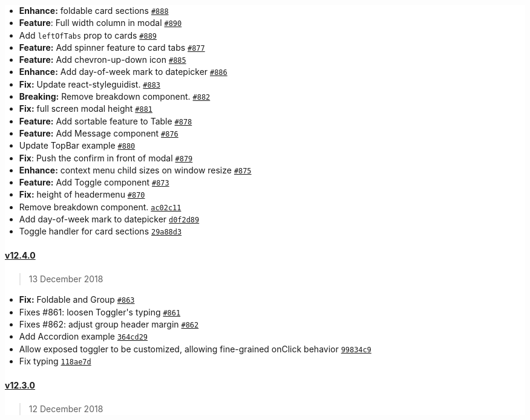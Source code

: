 - **Enhance:** foldable card sections [`#888`](https://github.com/contiamo/operational-ui/pull/888)
- **Feature**: Full width column in modal [`#890`](https://github.com/contiamo/operational-ui/pull/890)
- Add `leftOfTabs` prop to cards [`#889`](https://github.com/contiamo/operational-ui/pull/889)
- **Feature:** Add spinner feature to card tabs [`#877`](https://github.com/contiamo/operational-ui/pull/877)
- **Feature:** Add chevron-up-down icon [`#885`](https://github.com/contiamo/operational-ui/pull/885)
- **Enhance:** Add day-of-week mark to datepicker [`#886`](https://github.com/contiamo/operational-ui/pull/886)
- **Fix:** Update react-styleguidist. [`#883`](https://github.com/contiamo/operational-ui/pull/883)
- **Breaking:** Remove breakdown component. [`#882`](https://github.com/contiamo/operational-ui/pull/882)
- **Fix:** full screen modal height [`#881`](https://github.com/contiamo/operational-ui/pull/881)
- **Feature:** Add sortable feature to Table [`#878`](https://github.com/contiamo/operational-ui/pull/878)
- **Feature:** Add Message component [`#876`](https://github.com/contiamo/operational-ui/pull/876)
- Update TopBar example [`#880`](https://github.com/contiamo/operational-ui/pull/880)
- **Fix**: Push the confirm in front of modal [`#879`](https://github.com/contiamo/operational-ui/pull/879)
- **Enhance:** context menu child sizes on window resize [`#875`](https://github.com/contiamo/operational-ui/pull/875)
- **Feature:** Add Toggle component [`#873`](https://github.com/contiamo/operational-ui/pull/873)
- **Fix:** height of headermenu [`#870`](https://github.com/contiamo/operational-ui/pull/870)
- Remove breakdown component. [`ac02c11`](https://github.com/contiamo/operational-ui/commit/ac02c11688eb6ff01beb4f4e2ea01a61e16bd52e)
- Add day-of-week mark to datepicker [`d0f2d89`](https://github.com/contiamo/operational-ui/commit/d0f2d899146387870eb012caa8306f031700eeaf)
- Toggle handler for card sections [`29a88d3`](https://github.com/contiamo/operational-ui/commit/29a88d3231b4fb7cbba1878b1870be7b6b2b0b17)

#### [v12.4.0](https://github.com/contiamo/operational-ui/compare/v12.3.0...v12.4.0)

> 13 December 2018

- **Fix:** Foldable and Group [`#863`](https://github.com/contiamo/operational-ui/pull/863)
- Fixes #861: loosen Toggler's typing [`#861`](https://github.com/contiamo/operational-ui/issues/861)
- Fixes #862: adjust group header margin [`#862`](https://github.com/contiamo/operational-ui/issues/862)
- Add Accordion example [`364cd29`](https://github.com/contiamo/operational-ui/commit/364cd2927cd030280ce492c1d2f6f29affb3ec48)
- Allow exposed toggler to be customized, allowing fine-grained onClick behavior [`99834c9`](https://github.com/contiamo/operational-ui/commit/99834c96d10ef263f1e84cc27f1634c0b6fa1322)
- Fix typing [`118ae7d`](https://github.com/contiamo/operational-ui/commit/118ae7d583caf33c1a4e2230cbee31075dddf2cd)

#### [v12.3.0](https://github.com/contiamo/operational-ui/compare/v12.2.0...v12.3.0)

> 12 December 2018
